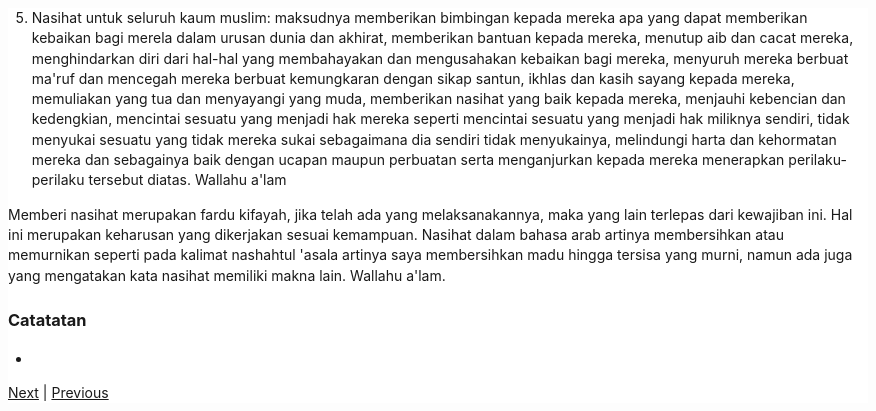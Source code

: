 5. Nasihat untuk seluruh kaum muslim: maksudnya memberikan bimbingan kepada mereka apa yang dapat memberikan kebaikan bagi merela dalam urusan dunia dan akhirat, memberikan bantuan kepada mereka, menutup aib dan cacat mereka, menghindarkan diri dari hal-hal yang membahayakan dan mengusahakan kebaikan bagi mereka, menyuruh mereka berbuat ma'ruf dan mencegah mereka berbuat kemungkaran dengan sikap santun, ikhlas dan kasih sayang kepada mereka, memuliakan yang tua dan menyayangi yang muda, memberikan nasihat yang baik kepada mereka, menjauhi kebencian dan kedengkian, mencintai sesuatu yang menjadi hak mereka seperti mencintai sesuatu yang menjadi hak miliknya sendiri, tidak menyukai  sesuatu  yang  tidak  mereka  sukai  sebagaimana  dia  sendiri  tidak menyukainya, melindungi harta dan kehormatan mereka dan sebagainya baik dengan ucapan maupun perbuatan serta menganjurkan kepada mereka menerapkan perilaku- perilaku tersebut diatas. Wallahu a'lam

Memberi nasihat merupakan fardu kifayah, jika telah ada yang melaksanakannya, maka yang lain terlepas dari kewajiban ini. Hal ini merupakan keharusan yang dikerjakan sesuai kemampuan. Nasihat dalam bahasa arab artinya    membersihkan atau memurnikan seperti pada kalimat nashahtul 'asala artinya saya membersihkan madu hingga tersisa yang murni, namun ada juga yang mengatakan kata nasihat memiliki makna lain. Wallahu a'lam.

### Catatatan  
- 
[Next](08) | [Previous](06)
</div>
